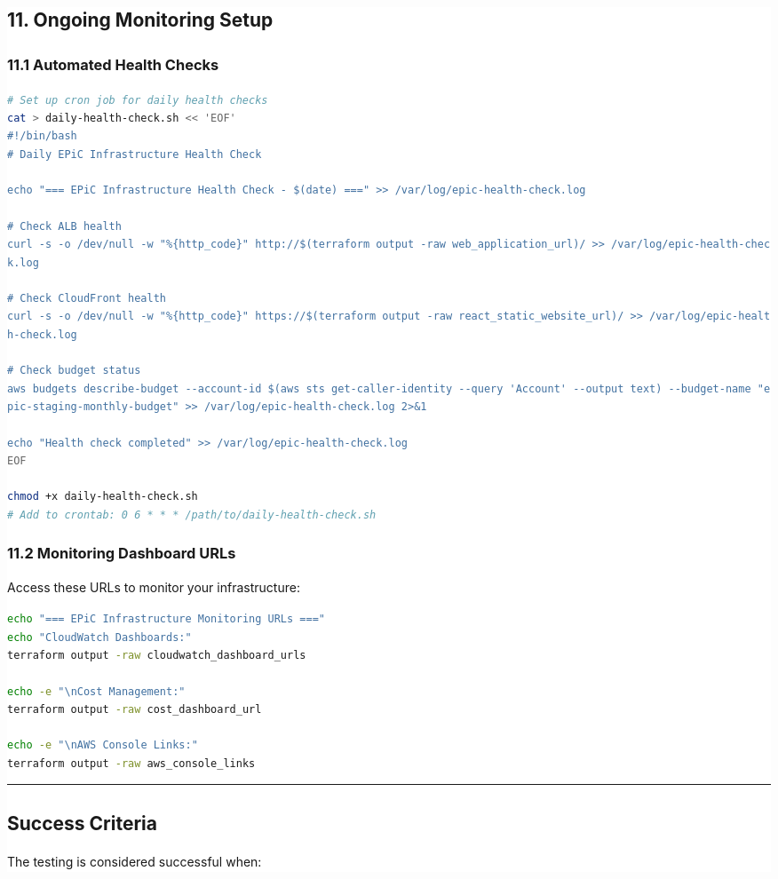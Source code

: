## 11. Ongoing Monitoring Setup

### 11.1 Automated Health Checks

```bash
# Set up cron job for daily health checks
cat > daily-health-check.sh << 'EOF'
#!/bin/bash
# Daily EPiC Infrastructure Health Check

echo "=== EPiC Infrastructure Health Check - $(date) ===" >> /var/log/epic-health-check.log

# Check ALB health
curl -s -o /dev/null -w "%{http_code}" http://$(terraform output -raw web_application_url)/ >> /var/log/epic-health-check.log

# Check CloudFront health
curl -s -o /dev/null -w "%{http_code}" https://$(terraform output -raw react_static_website_url)/ >> /var/log/epic-health-check.log

# Check budget status
aws budgets describe-budget --account-id $(aws sts get-caller-identity --query 'Account' --output text) --budget-name "epic-staging-monthly-budget" >> /var/log/epic-health-check.log 2>&1

echo "Health check completed" >> /var/log/epic-health-check.log
EOF

chmod +x daily-health-check.sh
# Add to crontab: 0 6 * * * /path/to/daily-health-check.sh
```

### 11.2 Monitoring Dashboard URLs

Access these URLs to monitor your infrastructure:

```bash
echo "=== EPiC Infrastructure Monitoring URLs ==="
echo "CloudWatch Dashboards:"
terraform output -raw cloudwatch_dashboard_urls

echo -e "\nCost Management:"
terraform output -raw cost_dashboard_url

echo -e "\nAWS Console Links:"
terraform output -raw aws_console_links
```

---

## Success Criteria

The testing is considered successful when:
